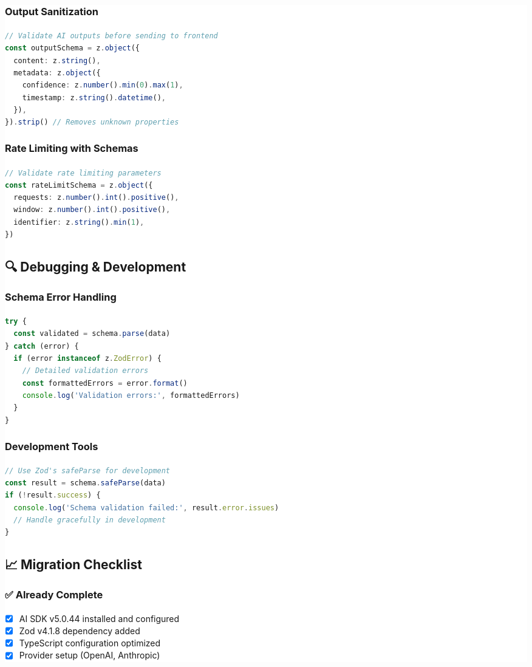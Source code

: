 ### Output Sanitization
```typescript
// Validate AI outputs before sending to frontend
const outputSchema = z.object({
  content: z.string(),
  metadata: z.object({
    confidence: z.number().min(0).max(1),
    timestamp: z.string().datetime(),
  }),
}).strip() // Removes unknown properties
```

### Rate Limiting with Schemas
```typescript
// Validate rate limiting parameters
const rateLimitSchema = z.object({
  requests: z.number().int().positive(),
  window: z.number().int().positive(),
  identifier: z.string().min(1),
})
```

## 🔍 Debugging & Development

### Schema Error Handling
```typescript
try {
  const validated = schema.parse(data)
} catch (error) {
  if (error instanceof z.ZodError) {
    // Detailed validation errors
    const formattedErrors = error.format()
    console.log('Validation errors:', formattedErrors)
  }
}
```

### Development Tools
```typescript
// Use Zod's safeParse for development
const result = schema.safeParse(data)
if (!result.success) {
  console.log('Schema validation failed:', result.error.issues)
  // Handle gracefully in development
}
```

## 📈 Migration Checklist

### ✅ Already Complete
- [x] AI SDK v5.0.44 installed and configured
- [x] Zod v4.1.8 dependency added
- [x] TypeScript configuration optimized
- [x] Provider setup (OpenAI, Anthropic)
